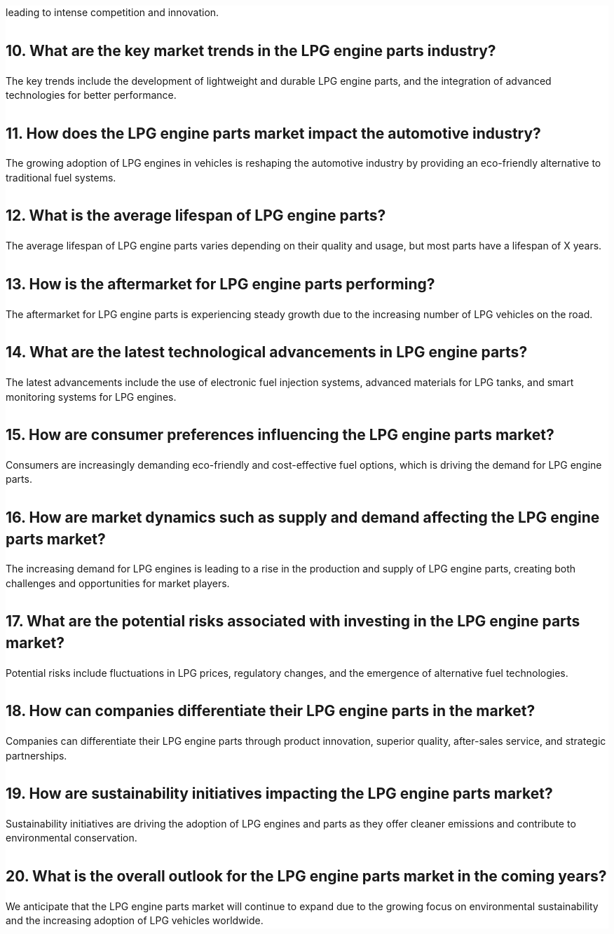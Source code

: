 leading to intense competition and innovation.</p><h2>10. What are the key market trends in the LPG engine parts industry?</h2><p>The key trends include the development of lightweight and durable LPG engine parts, and the integration of advanced technologies for better performance.</p><h2>11. How does the LPG engine parts market impact the automotive industry?</h2><p>The growing adoption of LPG engines in vehicles is reshaping the automotive industry by providing an eco-friendly alternative to traditional fuel systems.</p><h2>12. What is the average lifespan of LPG engine parts?</h2><p>The average lifespan of LPG engine parts varies depending on their quality and usage, but most parts have a lifespan of X years.</p><h2>13. How is the aftermarket for LPG engine parts performing?</h2><p>The aftermarket for LPG engine parts is experiencing steady growth due to the increasing number of LPG vehicles on the road.</p><h2>14. What are the latest technological advancements in LPG engine parts?</h2><p>The latest advancements include the use of electronic fuel injection systems, advanced materials for LPG tanks, and smart monitoring systems for LPG engines.</p><h2>15. How are consumer preferences influencing the LPG engine parts market?</h2><p>Consumers are increasingly demanding eco-friendly and cost-effective fuel options, which is driving the demand for LPG engine parts.</p><h2>16. How are market dynamics such as supply and demand affecting the LPG engine parts market?</h2><p>The increasing demand for LPG engines is leading to a rise in the production and supply of LPG engine parts, creating both challenges and opportunities for market players.</p><h2>17. What are the potential risks associated with investing in the LPG engine parts market?</h2><p>Potential risks include fluctuations in LPG prices, regulatory changes, and the emergence of alternative fuel technologies.</p><h2>18. How can companies differentiate their LPG engine parts in the market?</h2><p>Companies can differentiate their LPG engine parts through product innovation, superior quality, after-sales service, and strategic partnerships.</p><h2>19. How are sustainability initiatives impacting the LPG engine parts market?</h2><p>Sustainability initiatives are driving the adoption of LPG engines and parts as they offer cleaner emissions and contribute to environmental conservation.</p><h2>20. What is the overall outlook for the LPG engine parts market in the coming years?</h2><p>We anticipate that the LPG engine parts market will continue to expand due to the growing focus on environmental sustainability and the increasing adoption of LPG vehicles worldwide.</p></body></html></strong></p>
